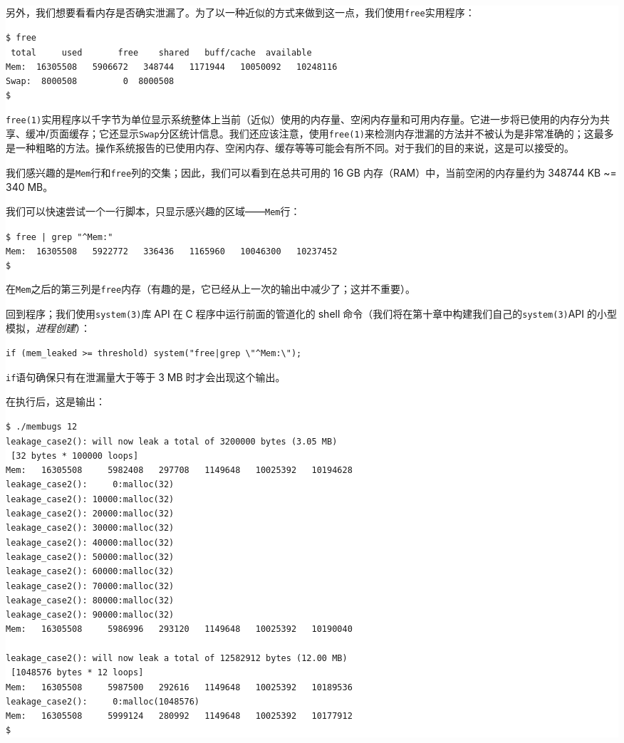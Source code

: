 另外，我们想要看看内存是否确实泄漏了。为了以一种近似的方式来做到这一点，我们使用`free`实用程序：

```
$ free
 total     used       free    shared   buff/cache  available
Mem:  16305508   5906672   348744   1171944   10050092   10248116
Swap:  8000508         0  8000508
$ 
```

`free(1)`实用程序以千字节为单位显示系统整体上当前（近似）使用的内存量、空闲内存量和可用内存量。它进一步将已使用的内存分为共享、缓冲/页面缓存；它还显示`Swap`分区统计信息。我们还应该注意，使用`free(1)`来检测内存泄漏的方法并不被认为是非常准确的；这最多是一种粗略的方法。操作系统报告的已使用内存、空闲内存、缓存等等可能会有所不同。对于我们的目的来说，这是可以接受的。

我们感兴趣的是`Mem`行和`free`列的交集；因此，我们可以看到在总共可用的 16 GB 内存（RAM）中，当前空闲的内存量约为 348744 KB ~= 340 MB。

我们可以快速尝试一个一行脚本，只显示感兴趣的区域——`Mem`行：

```
$ free | grep "^Mem:"
Mem:  16305508   5922772   336436   1165960   10046300   10237452
$ 
```

在`Mem`之后的第三列是`free`内存（有趣的是，它已经从上一次的输出中减少了；这并不重要）。

回到程序；我们使用`system(3)`库 API 在 C 程序中运行前面的管道化的 shell 命令（我们将在第十章中构建我们自己的`system(3)`API 的小型模拟，*进程创建*）：

```
if (mem_leaked >= threshold) system("free|grep \"^Mem:\");
```

`if`语句确保只有在泄漏量大于等于 3 MB 时才会出现这个输出。

在执行后，这是输出：

```
$ ./membugs 12
leakage_case2(): will now leak a total of 3200000 bytes (3.05 MB) 
 [32 bytes * 100000 loops]
Mem:   16305508     5982408   297708   1149648   10025392   10194628
leakage_case2():     0:malloc(32)
leakage_case2(): 10000:malloc(32)
leakage_case2(): 20000:malloc(32)
leakage_case2(): 30000:malloc(32)
leakage_case2(): 40000:malloc(32)
leakage_case2(): 50000:malloc(32)
leakage_case2(): 60000:malloc(32)
leakage_case2(): 70000:malloc(32)
leakage_case2(): 80000:malloc(32)
leakage_case2(): 90000:malloc(32)
Mem:   16305508     5986996   293120   1149648   10025392   10190040

leakage_case2(): will now leak a total of 12582912 bytes (12.00 MB) 
 [1048576 bytes * 12 loops]
Mem:   16305508     5987500   292616   1149648   10025392   10189536
leakage_case2():     0:malloc(1048576)
Mem:   16305508     5999124   280992   1149648   10025392   10177912
$ 
```
